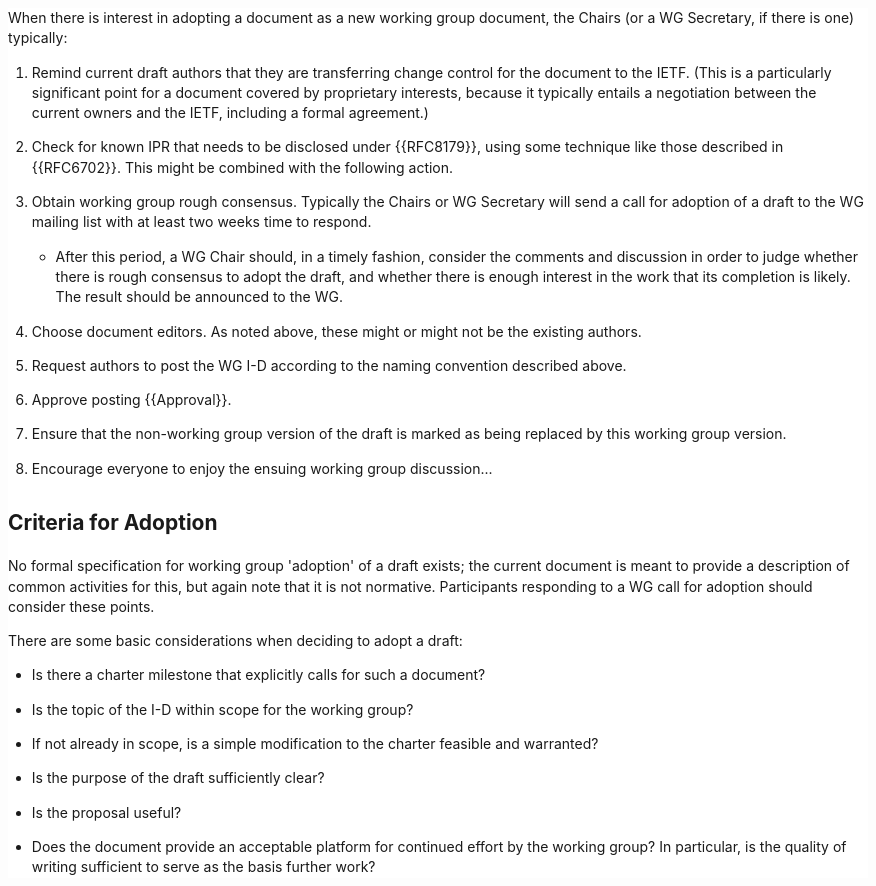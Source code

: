When there is interest in adopting a document as a new working group
document, the Chairs (or a WG Secretary, if there is one) typically:

1.  Remind current draft authors that they are transferring change control for the document to the IETF.
    (This is a particularly
    significant point for a document covered by proprietary
    interests, because it typically entails a negotiation between the
    current owners and the IETF, including a formal agreement.)

2.  Check for known IPR that needs to be disclosed under {{RFC8179}}, using some technique like those described in {{RFC6702}}. This might be combined with the following action.

3.  Obtain working group rough consensus. Typically the Chairs or WG Secretary will send a call for adoption of a draft to the WG mailing list with at least two weeks time to respond.

    * After this period, a WG Chair should, in a timely fashion, consider
      the comments and discussion in order to judge whether there is
      rough consensus to adopt the draft, and whether there is enough
      interest in the work that its completion is likely. The result
      should be announced to the WG.

4.  Choose document editors. As noted above, these might or might not be the existing authors.

5.  Request authors to post the WG I-D according to the naming convention described above.

6.  Approve posting {{Approval}}.

7.  Ensure that the non-working group version of the draft is marked as being replaced by this working group version.

8.  Encourage everyone to enjoy the ensuing working group discussion...

## Criteria for Adoption

No formal specification for working group 'adoption' of a draft
exists; the current document is meant to provide a description of
common activities for this, but again note that it is not normative.
Participants responding to a WG call for adoption should consider
these points.

There are some basic considerations when deciding to adopt a draft:

*  Is there a charter milestone that explicitly calls for such a
   document? 

*  Is the topic of the I-D within scope for the working group?

*  If not already in scope, is a simple modification to the charter
   feasible and warranted?

*  Is the purpose of the draft sufficiently clear?

*  Is the proposal useful?

*  Does the document provide an acceptable platform for continued
   effort by the working group? In particular, is the quality of
   writing sufficient to serve as the basis further work?
